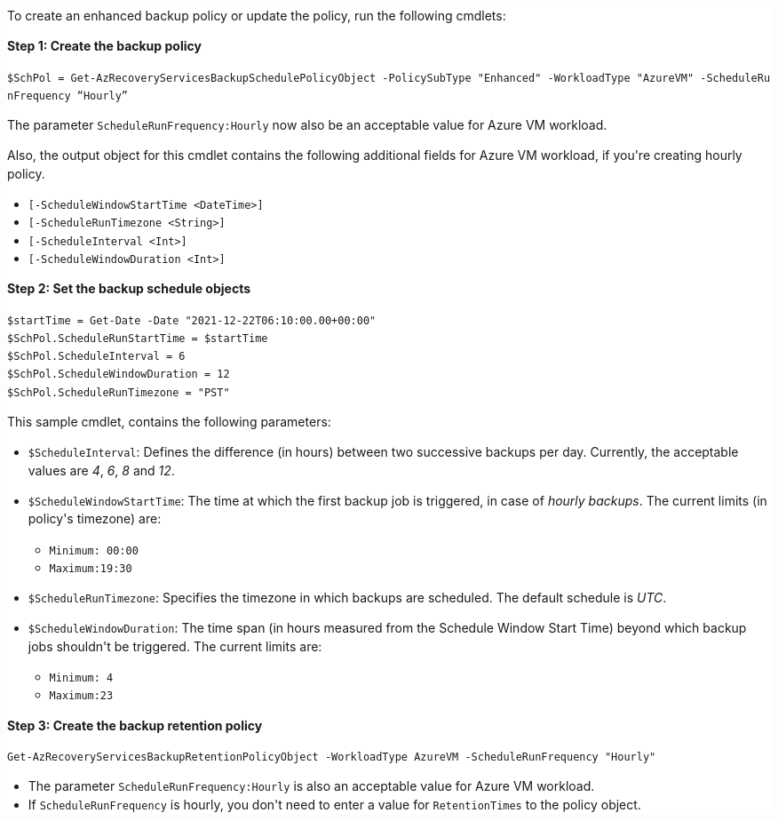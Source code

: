 To create an enhanced backup policy or update the policy, run the following cmdlets:

**Step 1: Create the backup policy**

```azurepowershell
$SchPol = Get-AzRecoveryServicesBackupSchedulePolicyObject -PolicySubType "Enhanced" -WorkloadType "AzureVM" -ScheduleRunFrequency “Hourly”  
```

The parameter `ScheduleRunFrequency:Hourly` now also be an acceptable value for Azure VM workload.

Also, the output object for this cmdlet contains the following additional fields for Azure VM workload, if you're creating hourly policy.

- `[-ScheduleWindowStartTime <DateTime>]`
- `[-ScheduleRunTimezone <String>]`
- `[-ScheduleInterval <Int>]`
- `[-ScheduleWindowDuration <Int>]`

**Step 2: Set the backup schedule objects**

```azurepowershell
$startTime = Get-Date -Date "2021-12-22T06:10:00.00+00:00"
$SchPol.ScheduleRunStartTime = $startTime
$SchPol.ScheduleInterval = 6
$SchPol.ScheduleWindowDuration = 12
$SchPol.ScheduleRunTimezone = "PST"

```

This sample cmdlet, contains the following parameters:

- `$ScheduleInterval`: Defines the difference (in hours) between two successive backups per day. Currently, the acceptable values are *4*, *6*, *8* and *12*.

- `$ScheduleWindowStartTime`: The time at which the first backup job is triggered, in case of *hourly backups*. The current limits (in policy's timezone) are:
  - `Minimum: 00:00`
  - `Maximum:19:30`

- `$ScheduleRunTimezone`: Specifies the timezone in which backups are scheduled. The default schedule is *UTC*.

- `$ScheduleWindowDuration`: The time span (in hours measured from the Schedule Window Start Time) beyond which backup jobs shouldn't be triggered. The current limits are:
  - `Minimum: 4`
  - `Maximum:23`

**Step 3: Create the backup retention policy**

```azurepowershell
Get-AzRecoveryServicesBackupRetentionPolicyObject -WorkloadType AzureVM -ScheduleRunFrequency "Hourly" 
```

- The parameter `ScheduleRunFrequency:Hourly` is also an acceptable value for Azure VM workload.
- If `ScheduleRunFrequency` is hourly, you don't need to enter a value for `RetentionTimes` to the policy object.

